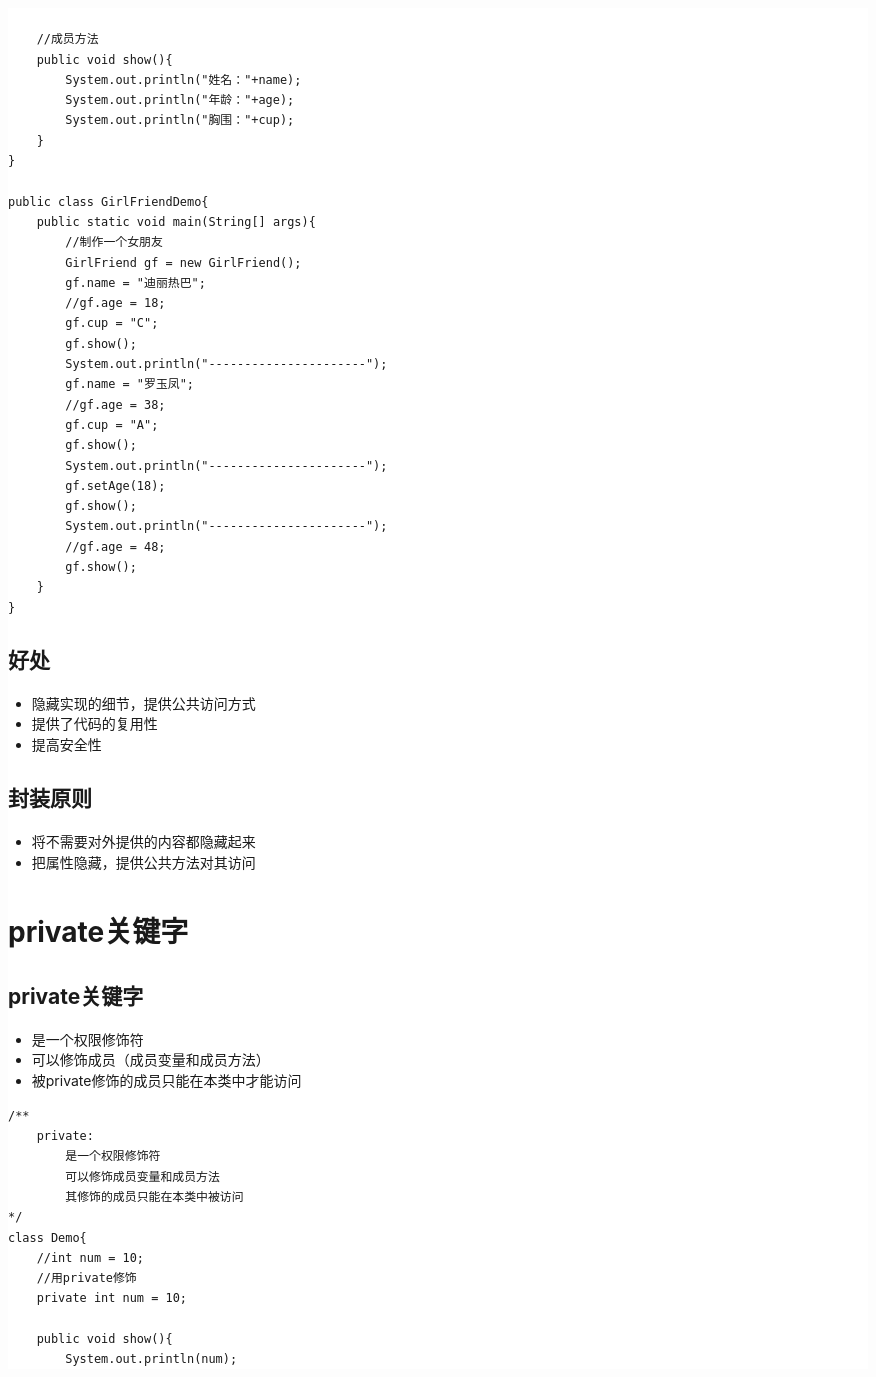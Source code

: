 ```
	
	//成员方法
	public void show(){
		System.out.println("姓名："+name);
		System.out.println("年龄："+age);
		System.out.println("胸围："+cup);
	}
}

public class GirlFriendDemo{
	public static void main(String[] args){
		//制作一个女朋友
		GirlFriend gf = new GirlFriend();
		gf.name = "迪丽热巴";
		//gf.age = 18;
		gf.cup = "C";
		gf.show();
		System.out.println("----------------------");
		gf.name = "罗玉凤";
		//gf.age = 38;
		gf.cup = "A";
		gf.show();
		System.out.println("----------------------");
		gf.setAge(18);
		gf.show();
		System.out.println("----------------------");
		//gf.age = 48;
		gf.show();
	}
}
```

## 好处
- 隐藏实现的细节，提供公共访问方式
- 提供了代码的复用性
- 提高安全性
## 封装原则
- 将不需要对外提供的内容都隐藏起来
- 把属性隐藏，提供公共方法对其访问

# private关键字
## private关键字
- 是一个权限修饰符
- 可以修饰成员（成员变量和成员方法）
- 被private修饰的成员只能在本类中才能访问

```
/**
	private:
		是一个权限修饰符
		可以修饰成员变量和成员方法
		其修饰的成员只能在本类中被访问
*/
class Demo{
	//int num = 10;
	//用private修饰
	private int num = 10;
	
	public void show(){
		System.out.println(num);
```